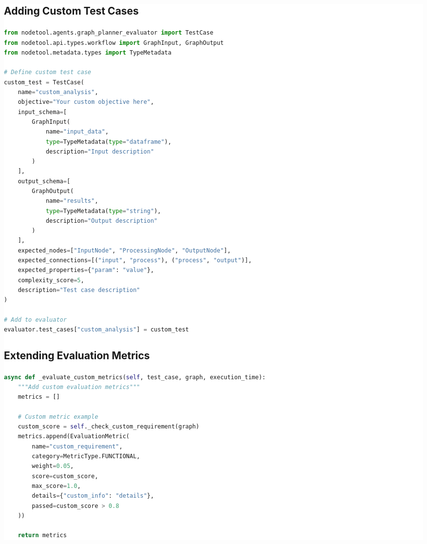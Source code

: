 ## Adding Custom Test Cases

```python
from nodetool.agents.graph_planner_evaluator import TestCase
from nodetool.api.types.workflow import GraphInput, GraphOutput
from nodetool.metadata.types import TypeMetadata

# Define custom test case
custom_test = TestCase(
    name="custom_analysis",
    objective="Your custom objective here",
    input_schema=[
        GraphInput(
            name="input_data",
            type=TypeMetadata(type="dataframe"),
            description="Input description"
        )
    ],
    output_schema=[
        GraphOutput(
            name="results",
            type=TypeMetadata(type="string"), 
            description="Output description"
        )
    ],
    expected_nodes=["InputNode", "ProcessingNode", "OutputNode"],
    expected_connections=[("input", "process"), ("process", "output")],
    expected_properties={"param": "value"},
    complexity_score=5,
    description="Test case description"
)

# Add to evaluator
evaluator.test_cases["custom_analysis"] = custom_test
```

## Extending Evaluation Metrics

```python
async def _evaluate_custom_metrics(self, test_case, graph, execution_time):
    """Add custom evaluation metrics"""
    metrics = []
    
    # Custom metric example
    custom_score = self._check_custom_requirement(graph)
    metrics.append(EvaluationMetric(
        name="custom_requirement",
        category=MetricType.FUNCTIONAL,
        weight=0.05,
        score=custom_score,
        max_score=1.0,
        details={"custom_info": "details"},
        passed=custom_score > 0.8
    ))
    
    return metrics
```
